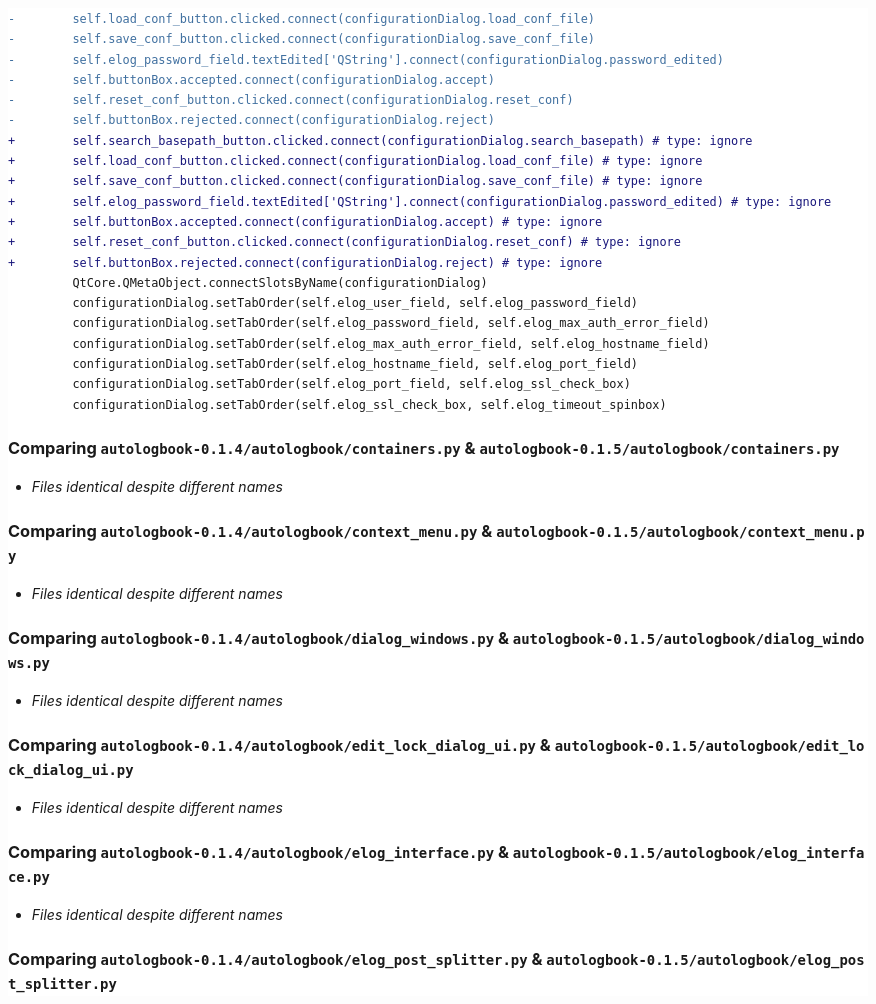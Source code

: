 ```diff
-        self.load_conf_button.clicked.connect(configurationDialog.load_conf_file)
-        self.save_conf_button.clicked.connect(configurationDialog.save_conf_file)
-        self.elog_password_field.textEdited['QString'].connect(configurationDialog.password_edited)
-        self.buttonBox.accepted.connect(configurationDialog.accept)
-        self.reset_conf_button.clicked.connect(configurationDialog.reset_conf)
-        self.buttonBox.rejected.connect(configurationDialog.reject)
+        self.search_basepath_button.clicked.connect(configurationDialog.search_basepath) # type: ignore
+        self.load_conf_button.clicked.connect(configurationDialog.load_conf_file) # type: ignore
+        self.save_conf_button.clicked.connect(configurationDialog.save_conf_file) # type: ignore
+        self.elog_password_field.textEdited['QString'].connect(configurationDialog.password_edited) # type: ignore
+        self.buttonBox.accepted.connect(configurationDialog.accept) # type: ignore
+        self.reset_conf_button.clicked.connect(configurationDialog.reset_conf) # type: ignore
+        self.buttonBox.rejected.connect(configurationDialog.reject) # type: ignore
         QtCore.QMetaObject.connectSlotsByName(configurationDialog)
         configurationDialog.setTabOrder(self.elog_user_field, self.elog_password_field)
         configurationDialog.setTabOrder(self.elog_password_field, self.elog_max_auth_error_field)
         configurationDialog.setTabOrder(self.elog_max_auth_error_field, self.elog_hostname_field)
         configurationDialog.setTabOrder(self.elog_hostname_field, self.elog_port_field)
         configurationDialog.setTabOrder(self.elog_port_field, self.elog_ssl_check_box)
         configurationDialog.setTabOrder(self.elog_ssl_check_box, self.elog_timeout_spinbox)
```

### Comparing `autologbook-0.1.4/autologbook/containers.py` & `autologbook-0.1.5/autologbook/containers.py`

 * *Files identical despite different names*

### Comparing `autologbook-0.1.4/autologbook/context_menu.py` & `autologbook-0.1.5/autologbook/context_menu.py`

 * *Files identical despite different names*

### Comparing `autologbook-0.1.4/autologbook/dialog_windows.py` & `autologbook-0.1.5/autologbook/dialog_windows.py`

 * *Files identical despite different names*

### Comparing `autologbook-0.1.4/autologbook/edit_lock_dialog_ui.py` & `autologbook-0.1.5/autologbook/edit_lock_dialog_ui.py`

 * *Files identical despite different names*

### Comparing `autologbook-0.1.4/autologbook/elog_interface.py` & `autologbook-0.1.5/autologbook/elog_interface.py`

 * *Files identical despite different names*

### Comparing `autologbook-0.1.4/autologbook/elog_post_splitter.py` & `autologbook-0.1.5/autologbook/elog_post_splitter.py`

